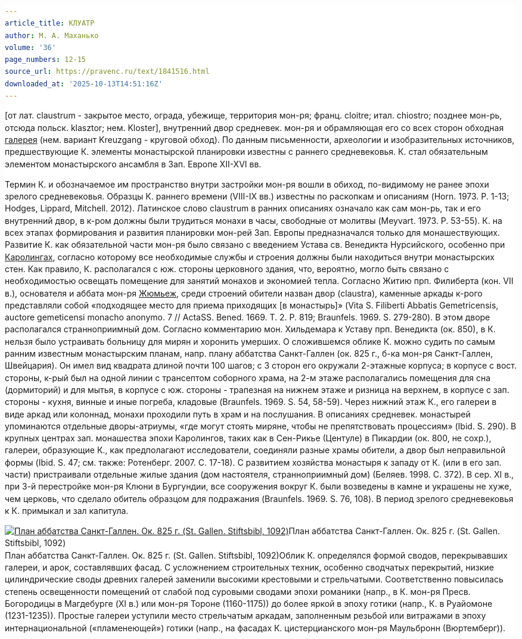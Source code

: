 ```yaml
---
article_title: КЛУАТР
author: М. А. Маханько
volume: '36'
page_numbers: 12-15
source_url: https://pravenc.ru/text/1841516.html
downloaded_at: '2025-10-13T14:51:16Z'
---
```


[от лат. сlaustrum - закрытое место, ограда, убежище, территория мон-ря; франц. сloitre; итал. chiostro; позднее мон-рь, отсюда польск. klasztor; нем. Kloster], внутренний двор средневек. мон-ря и обрамляющая его со всех сторон обходная [галерея](https://pravenc.ru/text/галерея.html) (нем. вариант Kreuzgang - круговой обход). По данным письменности, археологии и изобразительных источников, предшествующие К. элементы монастырской планировки известны с раннего средневековья. К. стал обязательным элементом монастырского ансамбля в Зап. Европе XII-XVI вв.

Термин К. и обозначаемое им пространство внутри застройки мон-ря вошли в обиход, по-видимому не ранее эпохи зрелого средневековья. Образцы К. раннего времени (VIII-IX вв.) известны по раскопкам и описаниям (Horn. 1973. P. 1-13; Hodges, Lippard, Mitchell. 2012). Латинское слово claustrum в ранних описаниях означало как сам мон-рь, так и его внутренний двор, в к-ром должны были трудиться монахи в часы, свободные от молитвы (Meyvart. 1973. P. 53-55). К. на всех этапах формирования и развития планировки мон-рей Зап. Европы предназначался только для монашествующих. Развитие К. как обязательной части мон-ря было связано с введением Устава св. Венедикта Нурсийского, особенно при [Каролингах](https://pravenc.ru/text/Каролингах.html), согласно которому все необходимые службы и строения должны были находиться внутри монастырских стен. Как правило, К. располагался с юж. стороны церковного здания, что, вероятно, могло быть связано с необходимостью освещать помещение для занятий монахов и экономией тепла. Согласно Житию прп. Филиберта (кон. VII в.), основателя и аббата мон-ря [Жюмьеж](https://pravenc.ru/text/Жюмьеж.html), среди строений обители назван двор (claustra), каменные аркады к-рого представляли собой «подходящее место для приема приходящих [в монастырь]» (Vita S. Filiberti Abbatis Gemetricensis, auctore gemeticensi monacho anonymo. 7 // ActaSS. Bened. 1669. T. 2. P. 819; Braunfels. 1969. S. 279-280). В этом дворе располагался странноприимный дом. Согласно комментарию мон. Хильдемара к Уставу прп. Венедикта (ок. 850), в К. нельзя было устраивать больницу для мирян и хоронить умерших. О сложившемся облике К. можно судить по самым ранним известным монастырским планам, напр. плану аббатства Санкт-Галлен (ок. 825 г., б-ка мон-ря Санкт-Галлен, Швейцария). Он имел вид квадрата длиной почти 100 шагов; с 3 сторон его окружали 2-этажные корпуса; в корпусе с вост. стороны, к-рый был на одной линии с трансептом соборного храма, на 2-м этаже располагались помещения для сна (дормиторий) и для мытья, в корпусе с юж. стороны - трапезная на нижнем этаже и ризница на верхнем, в корпусе с зап. стороны - кухня, винные и иные погреба, кладовые (Braunfels. 1969. S. 54, 58-59). Через нижний этаж К., его галереи в виде аркад или колоннад, монахи проходили путь в храм и на послушания. В описаниях средневек. монастырей упоминаются отдельные дворы-атриумы, «где могут стоять миряне, чтобы не препятствовать процессиям» (Ibid. S. 290). В крупных центрах зап. монашества эпохи Каролингов, таких как в Сен-Рикье (Центуле) в Пикардии (ок. 800, не сохр.), галереи, образующие К., как предполагают исследователи, соединяли разные храмы обители, а двор был неправильной формы (Ibid. S. 47; см. также: Ротенберг. 2007. С. 17-18). С развитием хозяйства монастыря к западу от К. (или в его зап. части) пристраивали отдельные жилые здания (дом настоятеля, странноприимный дом) (Беляев. 1998. С. 372). В сер. XI в., при 3-й перестройке мон-ря Клюни в Бургундии, все сооружения вокруг К. были возведены в камне и украшены не хуже, чем церковь, что сделало обитель образцом для подражания (Braunfels. 1969. S. 76, 108). В период зрелого средневековья к К. примыкал и зал капитула.

[![План аббатства Санкт-Галлен. Ок. 825 г. (St. Gallen. Stiftsbibl, 1092)](https://pravenc.ru/data/2015/03/18/1234039932/i200.jpg "Кликните для увеличения картинки")](https://pravenc.ru/data/2015/03/18/1234039932/i400.jpg)План аббатства Санкт-Галлен. Ок. 825 г. (St. Gallen. Stiftsbibl, 1092)  
План аббатства Санкт-Галлен. Ок. 825 г. (St. Gallen. Stiftsbibl, 1092)Облик К. определялся формой сводов, перекрывавших галереи, и арок, составлявших фасад. С усложнением строительных техник, особенно сводчатых перекрытий, низкие цилиндрические своды древних галерей заменили высокими крестовыми и стрельчатыми. Соответственно повысилась степень освещенности помещений от слабой под суровыми сводами эпохи романики (напр., в К. мон-ря Пресв. Богородицы в Магдебурге (XI в.) или мон-ря Тороне (1160-1175)) до более яркой в эпоху готики (напр., К. в Руайомоне (1231-1235)). Простые галереи уступили место стрельчатым аркадам, заполненным резьбой или витражами в эпоху интернациональной («пламенеющей») готики (напр., на фасадах К. цистерцианского мон-ря Маульбронн (Вюртемберг)).
